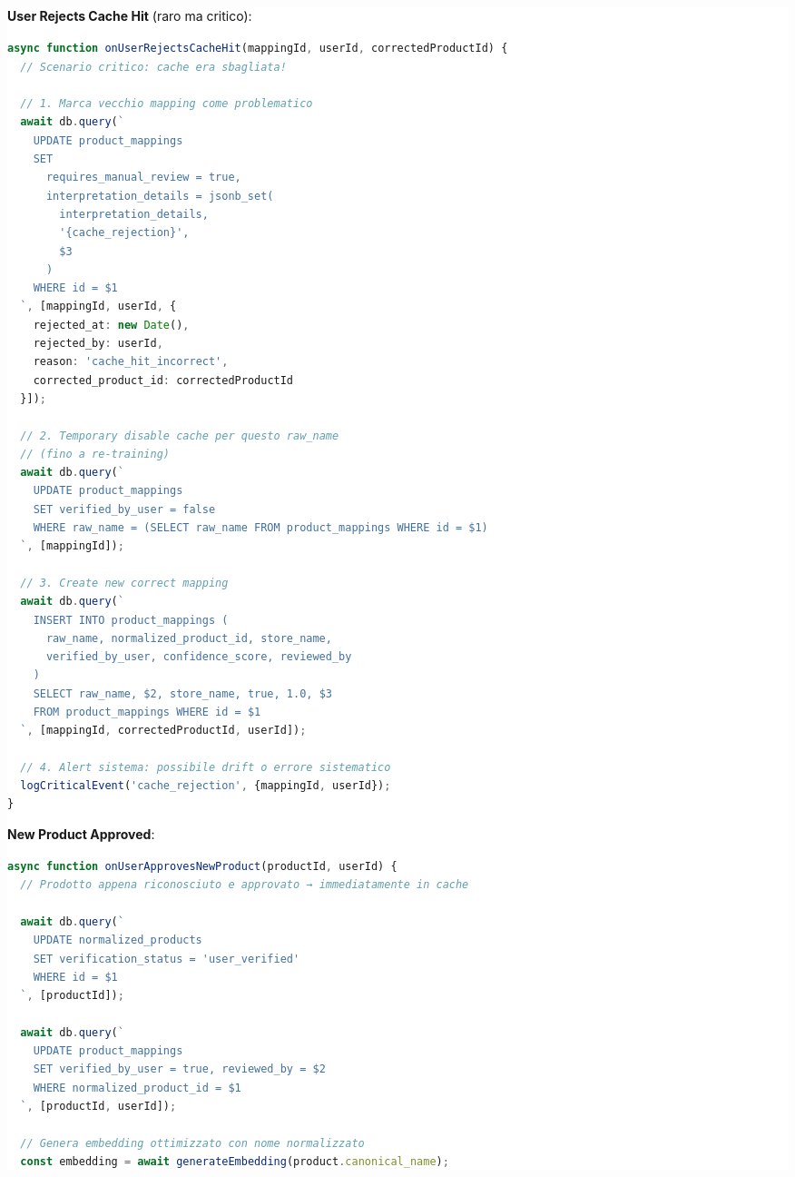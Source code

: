 **User Rejects Cache Hit** (raro ma critico):
```typescript
async function onUserRejectsCacheHit(mappingId, userId, correctedProductId) {
  // Scenario critico: cache era sbagliata!

  // 1. Marca vecchio mapping come problematico
  await db.query(`
    UPDATE product_mappings
    SET
      requires_manual_review = true,
      interpretation_details = jsonb_set(
        interpretation_details,
        '{cache_rejection}',
        $3
      )
    WHERE id = $1
  `, [mappingId, userId, {
    rejected_at: new Date(),
    rejected_by: userId,
    reason: 'cache_hit_incorrect',
    corrected_product_id: correctedProductId
  }]);

  // 2. Temporary disable cache per questo raw_name
  // (fino a re-training)
  await db.query(`
    UPDATE product_mappings
    SET verified_by_user = false
    WHERE raw_name = (SELECT raw_name FROM product_mappings WHERE id = $1)
  `, [mappingId]);

  // 3. Create new correct mapping
  await db.query(`
    INSERT INTO product_mappings (
      raw_name, normalized_product_id, store_name,
      verified_by_user, confidence_score, reviewed_by
    )
    SELECT raw_name, $2, store_name, true, 1.0, $3
    FROM product_mappings WHERE id = $1
  `, [mappingId, correctedProductId, userId]);

  // 4. Alert sistema: possibile drift o errore sistematico
  logCriticalEvent('cache_rejection', {mappingId, userId});
}
```

**New Product Approved**:
```typescript
async function onUserApprovesNewProduct(productId, userId) {
  // Prodotto appena riconosciuto e approvato → immediatamente in cache

  await db.query(`
    UPDATE normalized_products
    SET verification_status = 'user_verified'
    WHERE id = $1
  `, [productId]);

  await db.query(`
    UPDATE product_mappings
    SET verified_by_user = true, reviewed_by = $2
    WHERE normalized_product_id = $1
  `, [productId, userId]);

  // Genera embedding ottimizzato con nome normalizzato
  const embedding = await generateEmbedding(product.canonical_name);
```